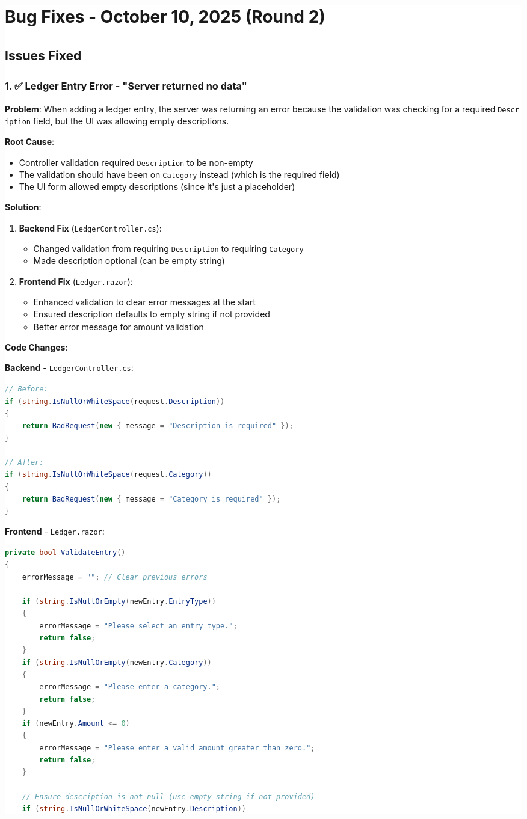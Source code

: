 # Bug Fixes - October 10, 2025 (Round 2)

## Issues Fixed

### 1. ✅ Ledger Entry Error - "Server returned no data"

**Problem**: When adding a ledger entry, the server was returning an error because the validation was checking for a required `Description` field, but the UI was allowing empty descriptions.

**Root Cause**: 
- Controller validation required `Description` to be non-empty
- The validation should have been on `Category` instead (which is the required field)
- The UI form allowed empty descriptions (since it's just a placeholder)

**Solution**:
1. **Backend Fix** (`LedgerController.cs`):
   - Changed validation from requiring `Description` to requiring `Category`
   - Made description optional (can be empty string)

2. **Frontend Fix** (`Ledger.razor`):
   - Enhanced validation to clear error messages at the start
   - Ensured description defaults to empty string if not provided
   - Better error message for amount validation

**Code Changes**:

**Backend** - `LedgerController.cs`:
```csharp
// Before:
if (string.IsNullOrWhiteSpace(request.Description))
{
    return BadRequest(new { message = "Description is required" });
}

// After:
if (string.IsNullOrWhiteSpace(request.Category))
{
    return BadRequest(new { message = "Category is required" });
}
```

**Frontend** - `Ledger.razor`:
```csharp
private bool ValidateEntry()
{
    errorMessage = ""; // Clear previous errors
    
    if (string.IsNullOrEmpty(newEntry.EntryType))
    {
        errorMessage = "Please select an entry type.";
        return false;
    }
    if (string.IsNullOrEmpty(newEntry.Category))
    {
        errorMessage = "Please enter a category.";
        return false;
    }
    if (newEntry.Amount <= 0)
    {
        errorMessage = "Please enter a valid amount greater than zero.";
        return false;
    }
    
    // Ensure description is not null (use empty string if not provided)
    if (string.IsNullOrWhiteSpace(newEntry.Description))
```